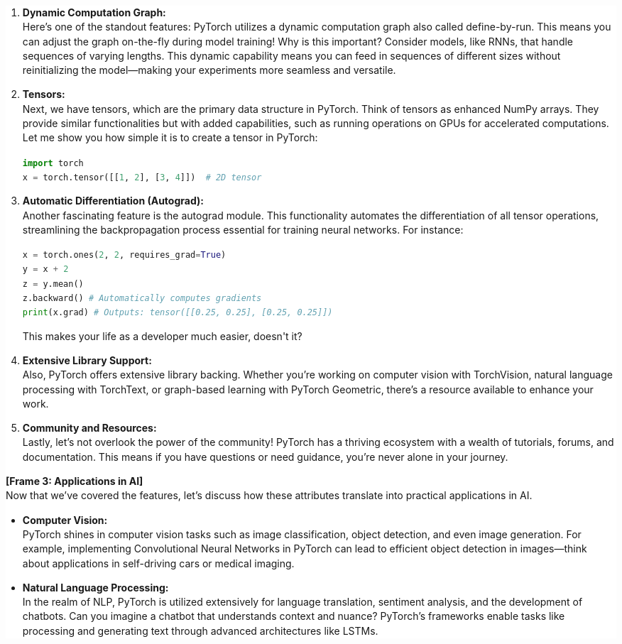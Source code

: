 1. **Dynamic Computation Graph:**  
   Here’s one of the standout features: PyTorch utilizes a dynamic computation graph also called define-by-run. This means you can adjust the graph on-the-fly during model training! Why is this important? Consider models, like RNNs, that handle sequences of varying lengths. This dynamic capability means you can feed in sequences of different sizes without reinitializing the model—making your experiments more seamless and versatile.

2. **Tensors:**  
   Next, we have tensors, which are the primary data structure in PyTorch. Think of tensors as enhanced NumPy arrays. They provide similar functionalities but with added capabilities, such as running operations on GPUs for accelerated computations. Let me show you how simple it is to create a tensor in PyTorch:
   ```python
   import torch
   x = torch.tensor([[1, 2], [3, 4]])  # 2D tensor
   ```

3. **Automatic Differentiation (Autograd):**  
   Another fascinating feature is the autograd module. This functionality automates the differentiation of all tensor operations, streamlining the backpropagation process essential for training neural networks. For instance:
   ```python
   x = torch.ones(2, 2, requires_grad=True)
   y = x + 2
   z = y.mean()
   z.backward() # Automatically computes gradients
   print(x.grad) # Outputs: tensor([[0.25, 0.25], [0.25, 0.25]])
   ```
   This makes your life as a developer much easier, doesn't it? 

4. **Extensive Library Support:**  
   Also, PyTorch offers extensive library backing. Whether you’re working on computer vision with TorchVision, natural language processing with TorchText, or graph-based learning with PyTorch Geometric, there’s a resource available to enhance your work.

5. **Community and Resources:**  
   Lastly, let’s not overlook the power of the community! PyTorch has a thriving ecosystem with a wealth of tutorials, forums, and documentation. This means if you have questions or need guidance, you’re never alone in your journey.

**[Frame 3: Applications in AI]**  
Now that we’ve covered the features, let’s discuss how these attributes translate into practical applications in AI.

- **Computer Vision:**  
   PyTorch shines in computer vision tasks such as image classification, object detection, and even image generation. For example, implementing Convolutional Neural Networks in PyTorch can lead to efficient object detection in images—think about applications in self-driving cars or medical imaging.

- **Natural Language Processing:**  
   In the realm of NLP, PyTorch is utilized extensively for language translation, sentiment analysis, and the development of chatbots. Can you imagine a chatbot that understands context and nuance? PyTorch’s frameworks enable tasks like processing and generating text through advanced architectures like LSTMs.
